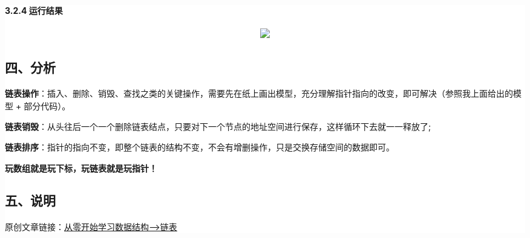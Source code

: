 #### 3.2.4 运行结果

<div align=center><img src='https://mmbiz.qpic.cn/mmbiz_png/iaumSdLKJXtRAIiccibKhIwxSeyianjTYOkgiczIwVO19rJABqvKOeVcrlta1qibcURUxSQcMKyxIibwvVbPpjPa5dedA/640?wx_fmt=png&tp=webp&wxfrom=5&wx_lazy=1&wx_co=1'></div>

## 四、分析

**链表操作**：插入、删除、销毁、查找之类的关键操作，需要先在纸上画出模型，充分理解指针指向的改变，即可解决（参照我上面给出的模型 + 部分代码）。

**链表销毁**：从头往后一个一个删除链表结点，只要对下一个节点的地址空间进行保存，这样循环下去就一一释放了;

**链表排序**：指针的指向不变，即整个链表的结构不变，不会有增删操作，只是交换存储空间的数据即可。

**玩数组就是玩下标，玩链表就是玩指针！**

## 五、说明

原创文章链接：[从零开始学习数据结构-->链表](https://mp.weixin.qq.com/s?__biz=MzU4MjQ3NzEyNA==&mid=2247484872&idx=1&sn=b511351cfa5d76a38ee1f125a0455c1f&chksm=fdb6f1e3cac178f5d7f2109616d1f03eb72877042f914577a15cefa26f16cb0ca7ceb7cc98c7&token=1136689553&lang=zh_CN#rd)